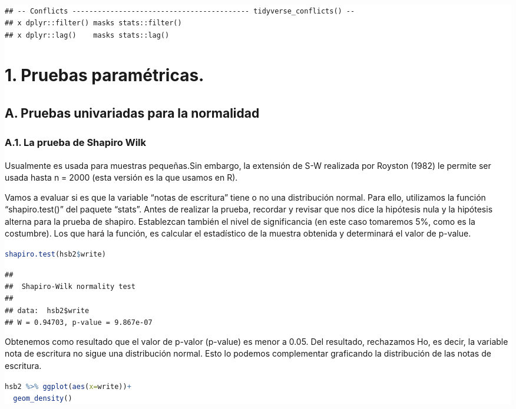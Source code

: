     ## -- Conflicts ------------------------------------------ tidyverse_conflicts() --
    ## x dplyr::filter() masks stats::filter()
    ## x dplyr::lag()    masks stats::lag()

# 1. Pruebas paramétricas.

## A. Pruebas univariadas para la normalidad

### A.1. La prueba de Shapiro Wilk

Usualmente es usada para muestras pequeñas.Sin embargo, la extensión de
S-W realizada por Royston (1982) le permite ser usada hasta n = 2000
(esta versión es la que usamos en R).

Vamos a evaluar si es que la variable “notas de escritura” tiene o no
una distribución normal. Para ello, utilizamos la función
“shapiro.test()” del paquete “stats”. Antes de realizar la prueba,
recordar y revisar que nos dice la hipótesis nula y la hipótesis alterna
para la prueba de shapiro. Establezcan también el nivel de significancia
(en este caso tomaremos 5%, como es la costumbre). Los que hará la
función, es calcular el estadístico de la muestra obtenida y determinará
el valor de p-value.

``` r
shapiro.test(hsb2$write)
```

    ## 
    ##  Shapiro-Wilk normality test
    ## 
    ## data:  hsb2$write
    ## W = 0.94703, p-value = 9.867e-07

Obtenemos como resultado que el valor de p-valor (p-value) es menor a
0.05. Del resultado, rechazamos Ho, es decir, la variable nota de
escritura no sigue una distribución normal. Esto lo podemos complementar
graficando la distribución de las notas de escritura.

``` r
hsb2 %>% ggplot(aes(x=write))+
  geom_density()
```
